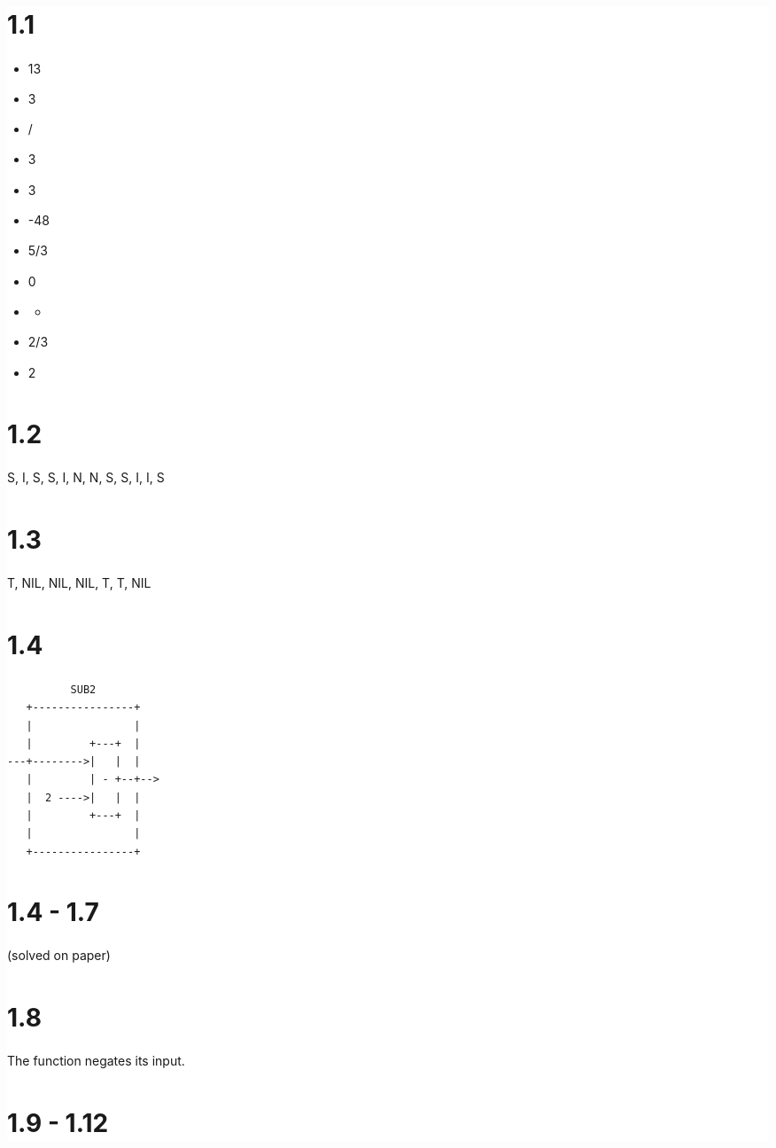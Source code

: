 # 1.1

- 13
- 3
- /
- 3
- 3

- -48
- 5/3
- 0
- -
- 2/3
- 2

# 1.2

S, I, S, S, I, N, N, S, S, I, I, S

# 1.3

T, NIL, NIL, NIL, T, T, NIL

# 1.4

```
          SUB2
   +----------------+
   |                |
   |         +---+  |
---+-------->|   |  |
   |         | - +--+-->
   |  2 ---->|   |  |
   |         +---+  |
   |                |
   +----------------+
```

# 1.4 - 1.7

(solved on paper)

# 1.8

The function negates its input.

# 1.9 - 1.12
